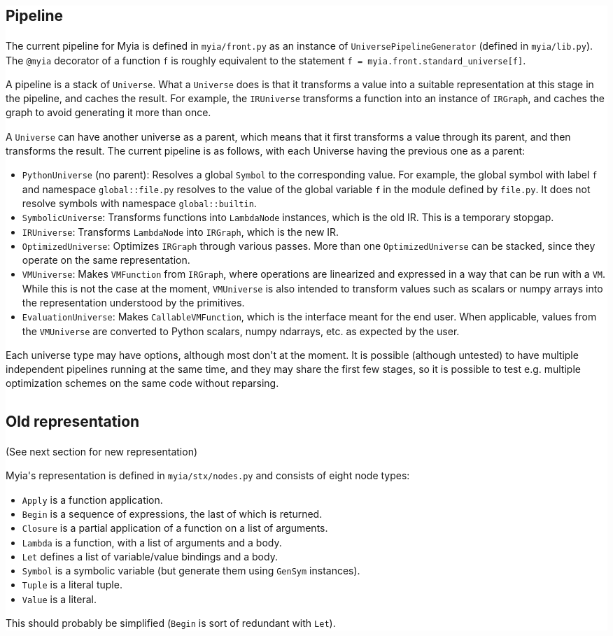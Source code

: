 ## Pipeline

The current pipeline for Myia is defined in `myia/front.py` as an instance of `UniversePipelineGenerator` (defined in `myia/lib.py`). The `@myia` decorator of a function `f` is roughly equivalent to the statement `f = myia.front.standard_universe[f]`.

A pipeline is a stack of `Universe`. What a `Universe` does is that it transforms a value into a suitable representation at this stage in the pipeline, and caches the result. For example, the `IRUniverse` transforms a function into an instance of `IRGraph`, and caches the graph to avoid generating it more than once.

A `Universe` can have another universe as a parent, which means that it first transforms a value through its parent, and then transforms the result. The current pipeline is as follows, with each Universe having the previous one as a parent:

* `PythonUniverse` (no parent): Resolves a global `Symbol` to the corresponding value. For example, the global symbol with label `f` and namespace `global::file.py` resolves to the value of the global variable `f` in the module defined by `file.py`. It does not resolve symbols with namespace `global::builtin`.
* `SymbolicUniverse`: Transforms functions into `LambdaNode` instances, which is the old IR. This is a temporary stopgap.
* `IRUniverse`: Transforms `LambdaNode` into `IRGraph`, which is the new IR.
* `OptimizedUniverse`: Optimizes `IRGraph` through various passes. More than one `OptimizedUniverse` can be stacked, since they operate on the same representation.
* `VMUniverse`: Makes `VMFunction` from `IRGraph`, where operations are linearized and expressed in a way that can be run with a `VM`. While this is not the case at the moment, `VMUniverse` is also intended to transform values such as scalars or numpy arrays into the representation understood by the primitives.
* `EvaluationUniverse`: Makes `CallableVMFunction`, which is the interface meant for the end user. When applicable, values from the `VMUniverse` are converted to Python scalars, numpy ndarrays, etc. as expected by the user.

Each universe type may have options, although most don't at the moment. It is possible (although untested) to have multiple independent pipelines running at the same time, and they may share the first few stages, so it is possible to test e.g. multiple optimization schemes on the same code without reparsing.


## Old representation

(See next section for new representation)

Myia's representation is defined in `myia/stx/nodes.py` and consists of eight node types:

* `Apply` is a function application.
* `Begin` is a sequence of expressions, the last of which is returned.
* `Closure` is a partial application of a function on a list of arguments.
* `Lambda` is a function, with a list of arguments and a body.
* `Let` defines a list of variable/value bindings and a body.
* `Symbol` is a symbolic variable (but generate them using `GenSym` instances).
* `Tuple` is a literal tuple.
* `Value` is a literal.

This should probably be simplified (`Begin` is sort of redundant with `Let`).
